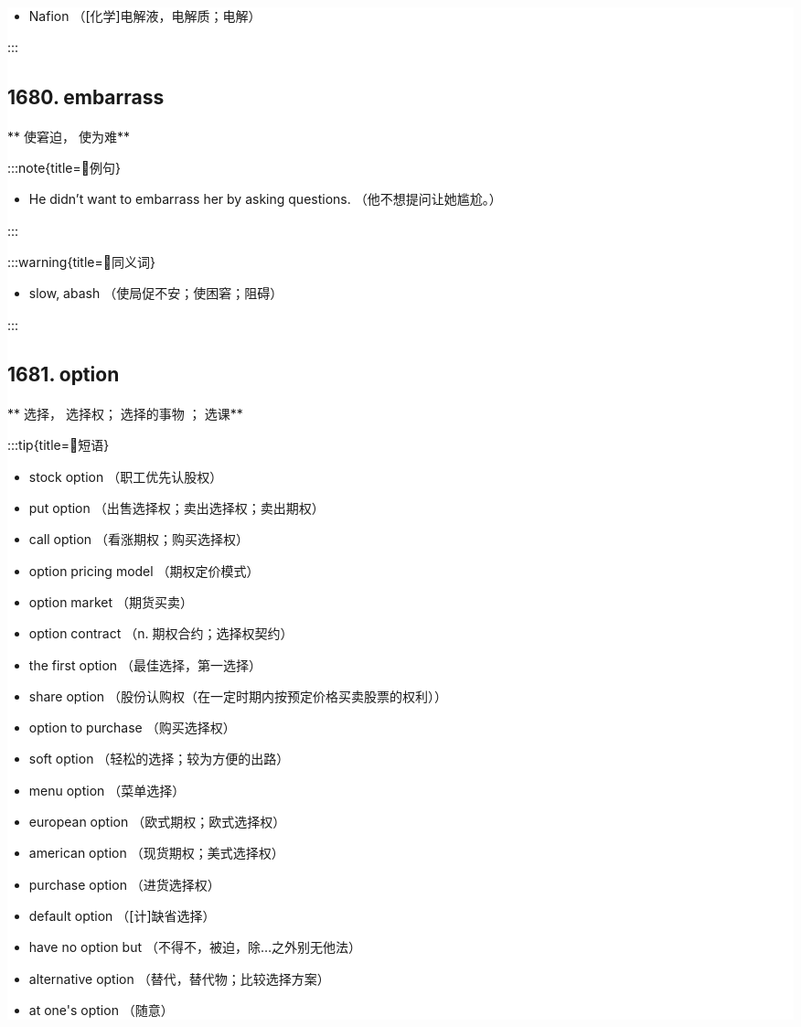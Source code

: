 - Nafion （[化学]电解液，电解质；电解）

:::


## 1680. embarrass

** 使窘迫， 使为难**

:::note{title=🎤例句}

- He didn’t want to embarrass her by asking questions. （他不想提问让她尴尬。）

:::

:::warning{title=🤔同义词}

- slow, abash （使局促不安；使困窘；阻碍）

:::


## 1681. option

** 选择， 选择权；  选择的事物 ； 选课**

:::tip{title=🤩短语}

- stock option （职工优先认股权）

- put option （出售选择权；卖出选择权；卖出期权）

- call option （看涨期权；购买选择权）

- option pricing model （期权定价模式）

- option market （期货买卖）

- option contract （n. 期权合约；选择权契约）

- the first option （最佳选择，第一选择）

- share option （股份认购权（在一定时期内按预定价格买卖股票的权利））

- option to purchase （购买选择权）

- soft option （轻松的选择；较为方便的出路）

- menu option （菜单选择）

- european option （欧式期权；欧式选择权）

- american option （现货期权；美式选择权）

- purchase option （进货选择权）

- default option （[计]缺省选择）

- have no option but （不得不，被迫，除…之外别无他法）

- alternative option （替代，替代物；比较选择方案）

- at one's option （随意）
